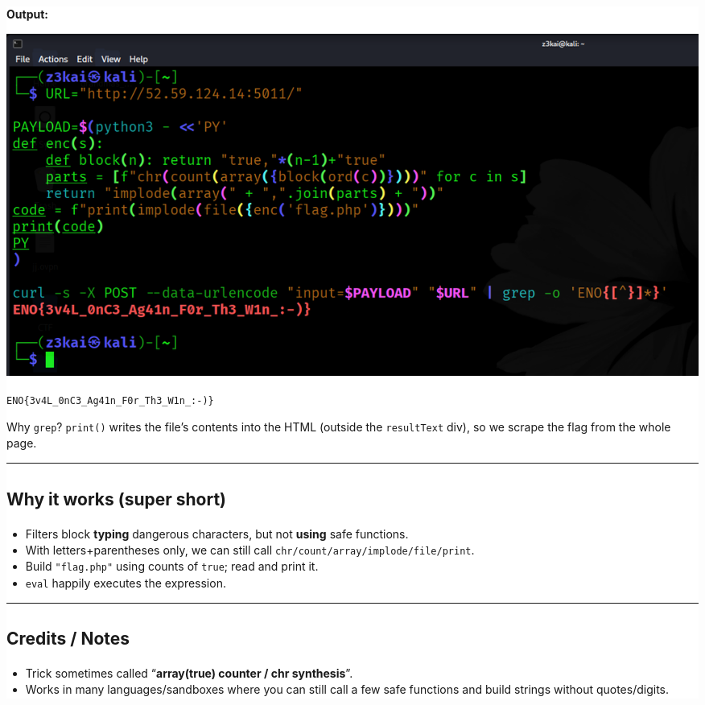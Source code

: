 
**Output:**

<img src="/posts/CTF/NULLCON/slasher2.png" style="width:1200px;">


```
ENO{3v4L_0nC3_Ag41n_F0r_Th3_W1n_:-)}
```

Why `grep`? `print()` writes the file’s contents into the HTML (outside the `resultText` div), so we scrape the flag from the whole page.

---

## Why it works (super short)

* Filters block **typing** dangerous characters, but not **using** safe functions.
* With letters+parentheses only, we can still call `chr/count/array/implode/file/print`.
* Build `"flag.php"` using counts of `true`; read and print it.
* `eval` happily executes the expression.

---


## Credits / Notes

* Trick sometimes called “**array(true) counter / chr synthesis**”.
* Works in many languages/sandboxes where you can still call a few safe functions and build strings without quotes/digits.




